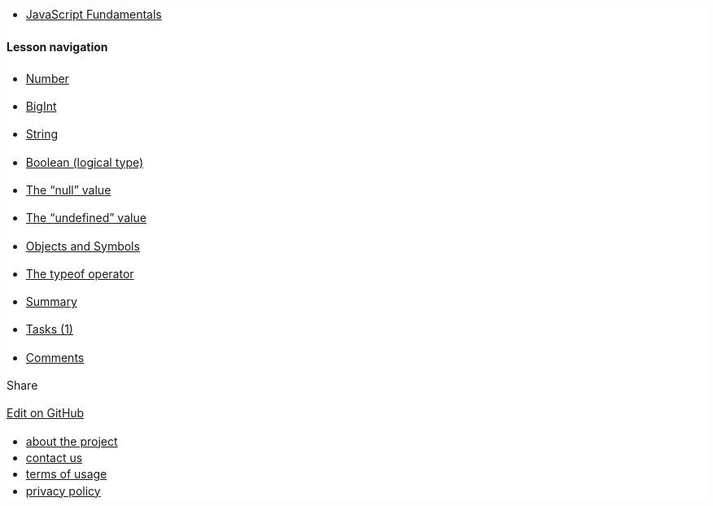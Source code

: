 - <a href="first-steps.html" class="sidebar__link">JavaScript Fundamentals</a>

#### Lesson navigation

- <a href="types.html#number" class="sidebar__link">Number</a>
- <a href="types.html#bigint-type" class="sidebar__link">BigInt</a>
- <a href="types.html#string" class="sidebar__link">String</a>
- <a href="types.html#boolean-logical-type" class="sidebar__link">Boolean (logical type)</a>
- <a href="types.html#the-null-value" class="sidebar__link">The “null” value</a>
- <a href="types.html#the-undefined-value" class="sidebar__link">The “undefined” value</a>
- <a href="types.html#objects-and-symbols" class="sidebar__link">Objects and Symbols</a>
- <a href="types.html#type-typeof" class="sidebar__link">The typeof operator</a>
- <a href="types.html#summary" class="sidebar__link">Summary</a>

- <a href="types.html#tasks" class="sidebar__link">Tasks (1)</a>
- <a href="types.html#comments" class="sidebar__link">Comments</a>

Share

<a href="https://twitter.com/share?url=https%3A%2F%2Fjavascript.info%2Ftypes" class="share share_tw sidebar__share"></a><a href="https://www.facebook.com/sharer/sharer.php?s=100&amp;p%5Burl%5D=https%3A%2F%2Fjavascript.info%2Ftypes" class="share share_fb sidebar__share"></a>

<a href="https://github.com/javascript-tutorial/en.javascript.info/blob/master/1-js/02-first-steps/05-types" class="sidebar__link">Edit on GitHub</a>

- <a href="about.html" class="page-footer__link">about the project</a>
- <a href="about.html#contact-us" class="page-footer__link">contact us</a>
- <a href="terms.html" class="page-footer__link">terms of usage</a>
- <a href="privacy.html" class="page-footer__link">privacy policy</a>
